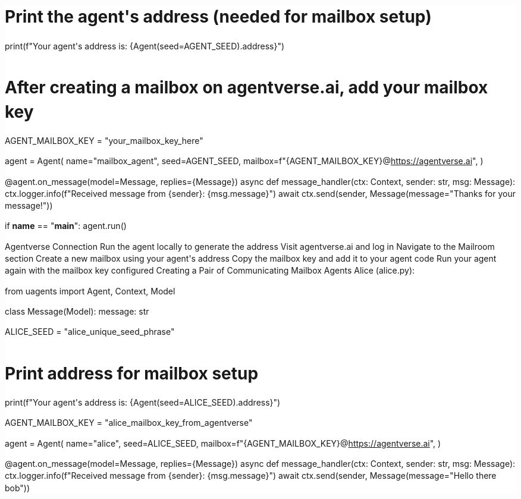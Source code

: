 # Print the agent's address (needed for mailbox setup)
print(f"Your agent's address is: {Agent(seed=AGENT_SEED).address}")

# After creating a mailbox on agentverse.ai, add your mailbox key
AGENT_MAILBOX_KEY = "your_mailbox_key_here"

agent = Agent(
    name="mailbox_agent",
    seed=AGENT_SEED,
    mailbox=f"{AGENT_MAILBOX_KEY}@https://agentverse.ai",
)

@agent.on_message(model=Message, replies={Message})
async def message_handler(ctx: Context, sender: str, msg: Message):
    ctx.logger.info(f"Received message from {sender}: {msg.message}")
    await ctx.send(sender, Message(message="Thanks for your message!"))

if __name__ == "__main__":
    agent.run()

Agentverse Connection
Run the agent locally to generate the address
Visit agentverse.ai and log in
Navigate to the Mailroom section
Create a new mailbox using your agent's address
Copy the mailbox key and add it to your agent code
Run your agent again with the mailbox key configured
Creating a Pair of Communicating Mailbox Agents
Alice (alice.py):

from uagents import Agent, Context, Model

class Message(Model):
    message: str

ALICE_SEED = "alice_unique_seed_phrase"

# Print address for mailbox setup
print(f"Your agent's address is: {Agent(seed=ALICE_SEED).address}")

AGENT_MAILBOX_KEY = "alice_mailbox_key_from_agentverse"

agent = Agent(
    name="alice",
    seed=ALICE_SEED,
    mailbox=f"{AGENT_MAILBOX_KEY}@https://agentverse.ai",
)

@agent.on_message(model=Message, replies={Message})
async def message_handler(ctx: Context, sender: str, msg: Message):
    ctx.logger.info(f"Received message from {sender}: {msg.message}")
    await ctx.send(sender, Message(message="Hello there bob"))
